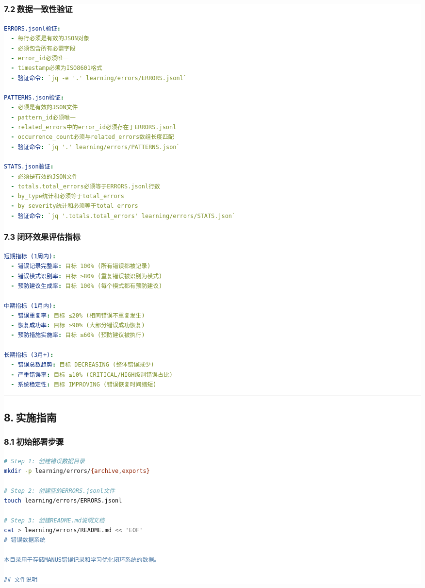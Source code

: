 ### 7.2 数据一致性验证

```yaml
ERRORS.jsonl验证:
  - 每行必须是有效的JSON对象
  - 必须包含所有必需字段
  - error_id必须唯一
  - timestamp必须为ISO8601格式
  - 验证命令: `jq -e '.' learning/errors/ERRORS.jsonl`

PATTERNS.json验证:
  - 必须是有效的JSON文件
  - pattern_id必须唯一
  - related_errors中的error_id必须存在于ERRORS.jsonl
  - occurrence_count必须与related_errors数组长度匹配
  - 验证命令: `jq '.' learning/errors/PATTERNS.json`

STATS.json验证:
  - 必须是有效的JSON文件
  - totals.total_errors必须等于ERRORS.jsonl行数
  - by_type统计和必须等于total_errors
  - by_severity统计和必须等于total_errors
  - 验证命令: `jq '.totals.total_errors' learning/errors/STATS.json`
```

### 7.3 闭环效果评估指标

```yaml
短期指标 (1周内):
  - 错误记录完整率: 目标 100% (所有错误都被记录)
  - 错误模式识别率: 目标 ≥80% (重复错误被识别为模式)
  - 预防建议生成率: 目标 100% (每个模式都有预防建议)

中期指标 (1月内):
  - 错误重复率: 目标 ≤20% (相同错误不重复发生)
  - 恢复成功率: 目标 ≥90% (大部分错误成功恢复)
  - 预防措施实施率: 目标 ≥60% (预防建议被执行)

长期指标 (3月+):
  - 错误总数趋势: 目标 DECREASING (整体错误减少)
  - 严重错误率: 目标 ≤10% (CRITICAL/HIGH级别错误占比)
  - 系统稳定性: 目标 IMPROVING (错误恢复时间缩短)
```

---

## 8. 实施指南

### 8.1 初始部署步骤

```bash
# Step 1: 创建错误数据目录
mkdir -p learning/errors/{archive,exports}

# Step 2: 创建空的ERRORS.jsonl文件
touch learning/errors/ERRORS.jsonl

# Step 3: 创建README.md说明文档
cat > learning/errors/README.md << 'EOF'
# 错误数据系统

本目录用于存储MANUS错误记录和学习优化闭环系统的数据。

## 文件说明
```